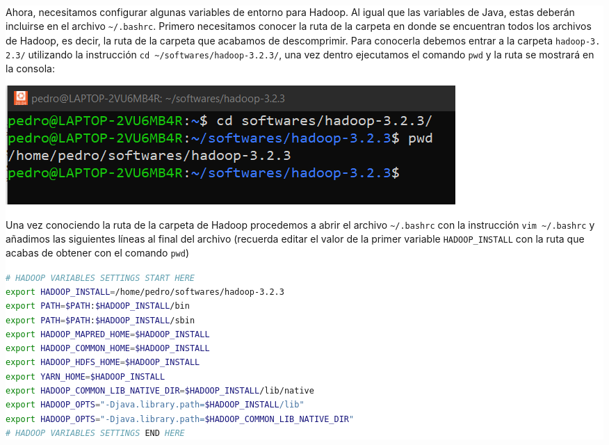 Ahora, necesitamos configurar algunas variables de entorno para Hadoop. Al igual que las variables de Java, estas deberán incluirse en el archivo `~/.bashrc`. Primero necesitamos conocer la ruta de la carpeta en donde se encuentran todos los archivos de Hadoop, es decir, la ruta de la carpeta que acabamos de descomprimir. Para conocerla debemos entrar a la carpeta `hadoop-3.2.3/` utilizando la instrucción `cd ~/softwares/hadoop-3.2.3/`, una vez dentro ejecutamos el comando `pwd` y la ruta se mostrará en la consola:

![](imgs/19.png)

Una vez conociendo la ruta de la carpeta de Hadoop procedemos a abrir el archivo `~/.bashrc` con la instrucción `vim ~/.bashrc` y añadimos las siguientes líneas al final del archivo (recuerda editar el valor de la primer variable `HADOOP_INSTALL` con la ruta que acabas de obtener con el comando `pwd`)

```bash
# HADOOP VARIABLES SETTINGS START HERE
export HADOOP_INSTALL=/home/pedro/softwares/hadoop-3.2.3
export PATH=$PATH:$HADOOP_INSTALL/bin
export PATH=$PATH:$HADOOP_INSTALL/sbin
export HADOOP_MAPRED_HOME=$HADOOP_INSTALL
export HADOOP_COMMON_HOME=$HADOOP_INSTALL
export HADOOP_HDFS_HOME=$HADOOP_INSTALL
export YARN_HOME=$HADOOP_INSTALL
export HADOOP_COMMON_LIB_NATIVE_DIR=$HADOOP_INSTALL/lib/native
export HADOOP_OPTS="-Djava.library.path=$HADOOP_INSTALL/lib"
export HADOOP_OPTS="-Djava.library.path=$HADOOP_COMMON_LIB_NATIVE_DIR"
# HADOOP VARIABLES SETTINGS END HERE
```